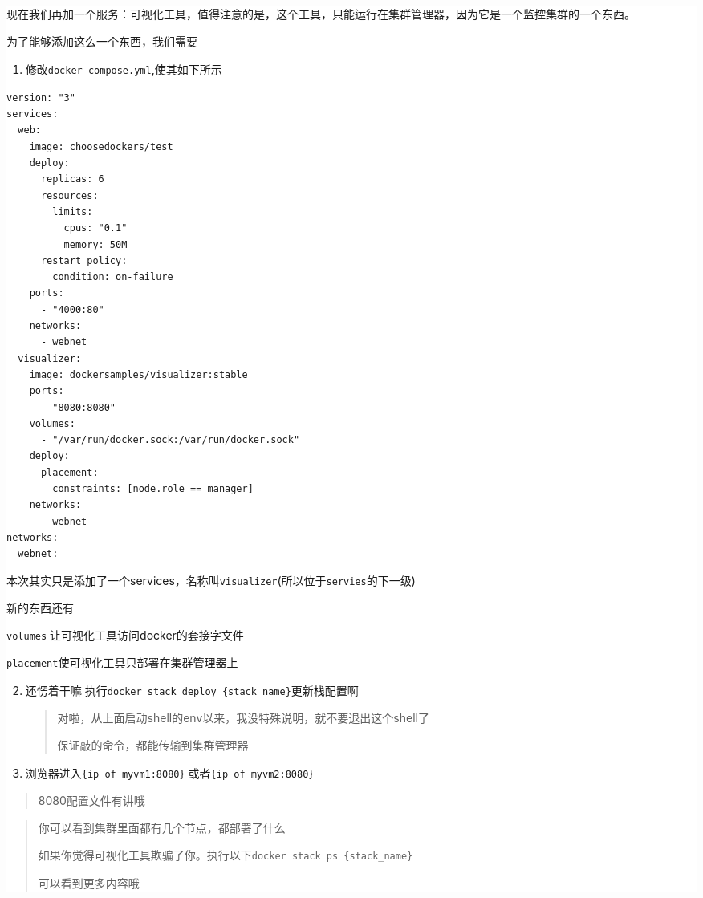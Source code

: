 现在我们再加一个服务：可视化工具，值得注意的是，这个工具，只能运行在集群管理器，因为它是一个监控集群的一个东西。

为了能够添加这么一个东西，我们需要

1. 修改`docker-compose.yml`,使其如下所示

```
version: "3"
services:
  web:
    image: choosedockers/test
    deploy:
      replicas: 6
      resources:
        limits:
          cpus: "0.1"
          memory: 50M
      restart_policy:
        condition: on-failure
    ports:
      - "4000:80"
    networks:
      - webnet
  visualizer:
    image: dockersamples/visualizer:stable
    ports:
      - "8080:8080"
    volumes:
      - "/var/run/docker.sock:/var/run/docker.sock"
    deploy:
      placement:
        constraints: [node.role == manager]
    networks:
      - webnet
networks:
  webnet:
```

本次其实只是添加了一个services，名称叫`visualizer`(所以位于`servies`的下一级)

新的东西还有

`volumes` 让可视化工具访问docker的套接字文件

`placement`使可视化工具只部署在集群管理器上

2. 还愣着干嘛   执行`docker stack deploy {stack_name}`更新栈配置啊

   > 对啦，从上面启动shell的env以来，我没特殊说明，就不要退出这个shell了
   >
   > 保证敲的命令，都能传输到集群管理器

3. 浏览器进入`{ip of myvm1:8080}`  或者`{ip of myvm2:8080}` 

> 8080配置文件有讲哦

> 你可以看到集群里面都有几个节点，都部署了什么
>
> 如果你觉得可视化工具欺骗了你。执行以下`docker stack ps {stack_name}`
>
> 可以看到更多内容哦
